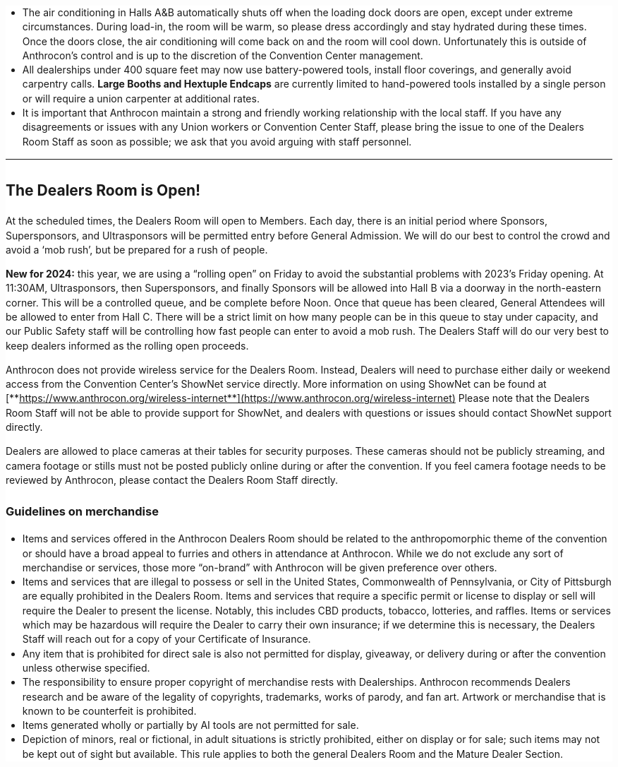 - The air conditioning in Halls A&B automatically shuts off when the loading dock doors are open, except under extreme circumstances. During load-in, the room will be warm, so please dress accordingly and stay hydrated during these times. Once the doors close, the air conditioning will come back on and the room will cool down. Unfortunately this is outside of Anthrocon’s control and is up to the discretion of the Convention Center management.
- All dealerships under 400 square feet may now use battery-powered tools, install floor coverings, and generally avoid carpentry calls. **Large Booths and Hextuple Endcaps** are currently limited to hand-powered tools installed by a single person or will require a union carpenter at additional rates.
- It is important that Anthrocon maintain a strong and friendly working relationship with the local staff. If you have any disagreements or issues with any Union workers or Convention Center Staff, please bring the issue to one of the Dealers Room Staff as soon as possible; we ask that you avoid arguing with staff personnel.

***

## The Dealers Room is Open!

At the scheduled times, the Dealers Room will open to Members. Each day, there is an initial period where Sponsors, Supersponsors, and Ultrasponsors will be permitted entry before General Admission. We will do our best to control the crowd and avoid a ‘mob rush’, but be prepared for a rush of people.

**New for 2024:** this year, we are using a “rolling open” on Friday to avoid the substantial problems with 2023’s Friday opening. At 11:30AM, Ultrasponsors, then Supersponsors, and finally Sponsors will be allowed into Hall B via a doorway in the north-eastern corner. This will be a controlled queue, and be complete before Noon. Once that queue has been cleared, General Attendees will be allowed to enter from Hall C. There will be a strict limit on how many people can be in this queue to stay under capacity, and our Public Safety staff will be controlling how fast people can enter to avoid a mob rush. The Dealers Staff will do our very best to keep dealers informed as the rolling open proceeds.

Anthrocon does not provide wireless service for the Dealers Room. Instead, Dealers will need to purchase either daily or weekend access from the Convention Center’s ShowNet service directly. More information on using ShowNet can be found at [**https://www.anthrocon.org/wireless-internet**](https://www.anthrocon.org/wireless-internet) Please note that the Dealers Room Staff will not be able to provide support for ShowNet, and dealers with questions or issues should contact ShowNet support directly.

Dealers are allowed to place cameras at their tables for security purposes. These cameras should not be publicly streaming, and camera footage or stills must not be posted publicly online during or after the convention. If you feel camera footage needs to be reviewed by Anthrocon, please contact the Dealers Room Staff directly.

### Guidelines on merchandise

- Items and services offered in the Anthrocon Dealers Room should be related to the anthropomorphic theme of the convention or should have a broad appeal to furries and others in attendance at Anthrocon. While we do not exclude any sort of merchandise or services, those more “on-brand” with Anthrocon will be given preference over others.
- Items and services that are illegal to possess or sell in the United States, Commonwealth of Pennsylvania, or City of Pittsburgh are equally prohibited in the Dealers Room. Items and services that require a specific permit or license to display or sell will require the Dealer to present the license. Notably, this includes CBD products, tobacco, lotteries, and raffles. Items or services which may be hazardous will require the Dealer to carry their own insurance; if we determine this is necessary, the Dealers Staff will reach out for a copy of your Certificate of Insurance.
- Any item that is prohibited for direct sale is also not permitted for display, giveaway, or delivery during or after the convention unless otherwise specified.
- The responsibility to ensure proper copyright of merchandise rests with Dealerships. Anthrocon recommends Dealers research and be aware of the legality of copyrights, trademarks, works of parody, and fan art. Artwork or merchandise that is known to be counterfeit is prohibited.
- Items generated wholly or partially by AI tools are not permitted for sale.
- Depiction of minors, real or fictional, in adult situations is strictly prohibited, either on display or for sale; such items may not be kept out of sight but available. This rule applies to both the general Dealers Room and the Mature Dealer Section.